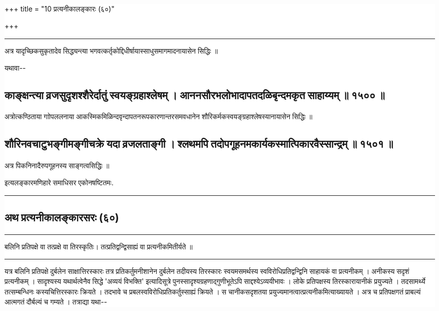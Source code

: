 +++
title = "10 प्रत्यनीकालङ्कारः (६०)"

+++



_________


अत्र यादृच्छिकसुकृतादेव सिद्ध्यन्त्या
भगवत्कर्तृकोद्दिधीर्षायास्साधुसमागमादनायासेन सिद्धिः ॥

यथावा--



## काङ्क्षन्त्या व्रजसुदृशश्शैरेर्दातुं स्वयङ्ग्रहाश्लेषम् । आननसौरभलोभादापतदळिबृन्दमकृत साहाय्यम् ॥ १५०० ॥

अत्रोत्कण्ठिताया गाोपललनाया आकस्मिकमिळिन्दवृन्दापतनरूपकारणान्तरसमवधानेन
शौरिकर्मकस्वयङ्ग्रहाश्लेषस्यानायासेन सिद्धिः ॥



## शौरिनवचाटुभङ्गीमङ्गीचक्रे यदा व्रजलताङ्गी । श्लथमपि तदोपगूहनमकार्यकस्मात्पिकारवैस्सान्द्रम् ॥ १५०१ ॥

अत्र पिकनिनादैरुपगूहनस्य साङ्गत्वसिद्धिः ॥

इत्यलङ्कारमणिहारे समाधिसर एकोनषष्टितमः.


_________


## अथ प्रत्यनीकालङ्कारसरः (६०)


_________




बलिनि प्रतिपक्षे वा तत्प्रक्षे वा तिरस्कृतिः।
तत्प्रतिद्वन्द्विसाह्यं वा प्रत्यनीकमितीर्यते ॥


_________


यत्र बलिनि प्रतिपक्षे दुर्बलेन साक्षात्तिरस्कारः तत्र
प्रतिकर्तुमनीशानेन दुर्बलेन तदीयस्य तिरस्कारः स्वयमसमर्थस्य
स्वविरोधिप्रतिद्वन्द्विनि साहायकं वा प्रत्यनीकम् । अनीकस्य सदृशं
प्रत्यनीकम् । सादृश्यस्य यथार्थत्वेनैव सिद्धे 'अव्ययं विभक्ति'
इत्यादिसूत्रे पुनस्सादृश्यग्रहणाद्गुणीभूतेऽपि साद्दश्येऽव्ययीभावः । लोके
प्रतिपक्षस्य तिरस्कारायानीकं प्रयुज्यते । तदसामर्थ्ये तत्सम्बन्धिनः
कस्यचित्तिरस्कारः क्रियते । तदभावे च प्रबलस्वविरोधिप्रतिकर्तुस्साह्यं
क्रियते । स चानीकसदृशतया प्रयुज्यमानत्वात्प्रत्यनीकमित्याख्यायते । अत्र
च प्रतिपक्षगतं प्राबल्यं आत्मगतं दौर्बल्यं च गम्यते । तत्राद्या यथा--
